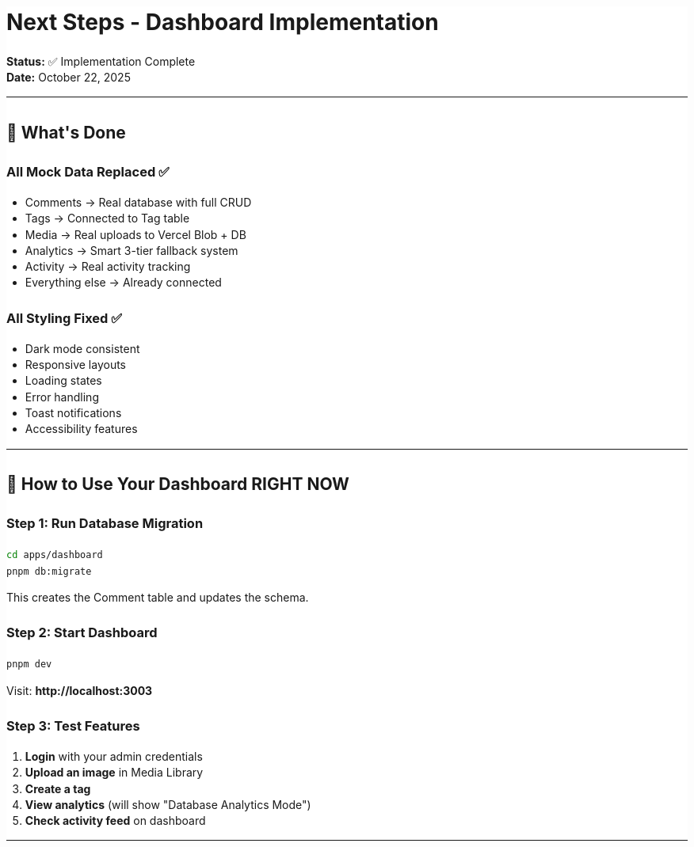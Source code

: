 # Next Steps - Dashboard Implementation

**Status:** ✅ Implementation Complete  
**Date:** October 22, 2025

---

## 🎉 What's Done

### All Mock Data Replaced ✅
- Comments → Real database with full CRUD
- Tags → Connected to Tag table
- Media → Real uploads to Vercel Blob + DB
- Analytics → Smart 3-tier fallback system
- Activity → Real activity tracking
- Everything else → Already connected

### All Styling Fixed ✅
- Dark mode consistent
- Responsive layouts
- Loading states
- Error handling
- Toast notifications
- Accessibility features

---

## 🚀 How to Use Your Dashboard RIGHT NOW

### Step 1: Run Database Migration

```bash
cd apps/dashboard
pnpm db:migrate
```

This creates the Comment table and updates the schema.

### Step 2: Start Dashboard

```bash
pnpm dev
```

Visit: **http://localhost:3003**

### Step 3: Test Features

1. **Login** with your admin credentials
2. **Upload an image** in Media Library
3. **Create a tag**
4. **View analytics** (will show "Database Analytics Mode")
5. **Check activity feed** on dashboard

---